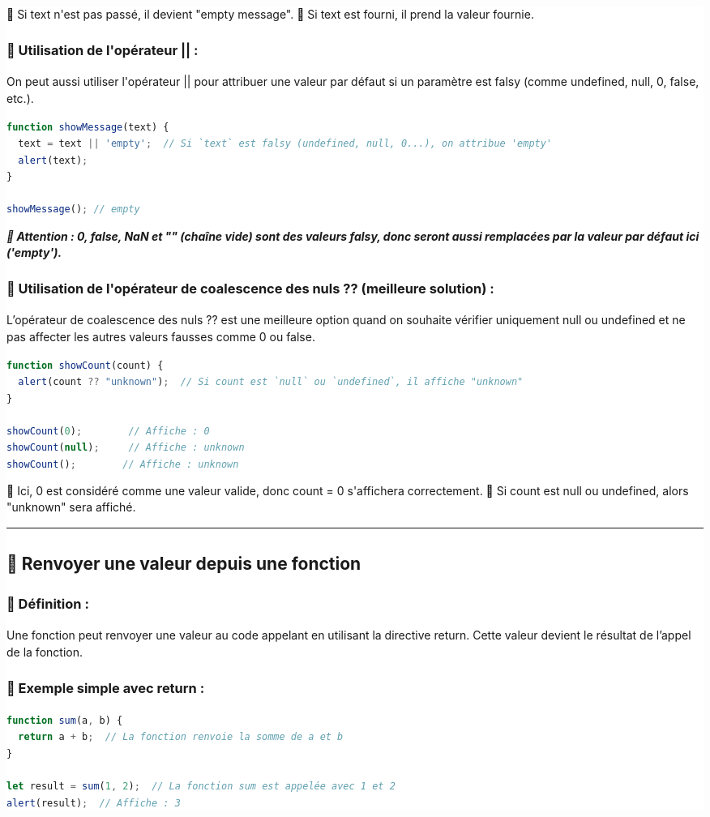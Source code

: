 🔹 Si text n'est pas passé, il devient "empty message".
🔹 Si text est fourni, il prend la valeur fournie.

### 🔧 Utilisation de l'opérateur || :

On peut aussi utiliser l'opérateur || pour attribuer une valeur par défaut si un paramètre est falsy (comme undefined, null, 0, false, etc.).

```js
function showMessage(text) {
  text = text || 'empty';  // Si `text` est falsy (undefined, null, 0...), on attribue 'empty'
  alert(text);
}

showMessage(); // empty
```

***🧠 Attention : 0, false, NaN et "" (chaîne vide) sont des valeurs falsy, donc seront aussi remplacées par la valeur par défaut ici ('empty').***

### 🚀 Utilisation de l'opérateur de coalescence des nuls ?? (meilleure solution) :

L’opérateur de coalescence des nuls ?? est une meilleure option quand on souhaite vérifier uniquement null ou undefined et ne pas affecter les autres valeurs fausses comme 0 ou false.

```js
function showCount(count) {
  alert(count ?? "unknown");  // Si count est `null` ou `undefined`, il affiche "unknown"
}

showCount(0);        // Affiche : 0
showCount(null);     // Affiche : unknown
showCount();        // Affiche : unknown
```

🔹 Ici, 0 est considéré comme une valeur valide, donc count = 0 s'affichera correctement.
🔹 Si count est null ou undefined, alors "unknown" sera affiché.

---


## 🔁 Renvoyer une valeur depuis une fonction

### 📍 Définition :

Une fonction peut renvoyer une valeur au code appelant en utilisant la directive return. Cette valeur devient le résultat de l’appel de la fonction.

### 👀 Exemple simple avec return :

```js
function sum(a, b) {
  return a + b;  // La fonction renvoie la somme de a et b
}

let result = sum(1, 2);  // La fonction sum est appelée avec 1 et 2
alert(result);  // Affiche : 3
```
